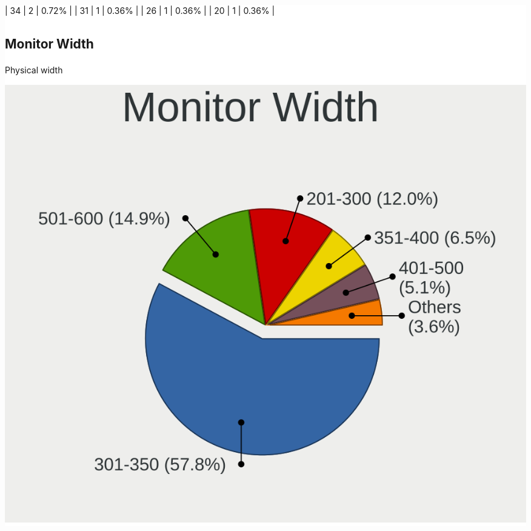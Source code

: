 | 34     | 2         | 0.72%   |
| 31     | 1         | 0.36%   |
| 26     | 1         | 0.36%   |
| 20     | 1         | 0.36%   |

Monitor Width
-------------

Physical width

![Monitor Width](./images/pie_chart/mon_width.svg)
